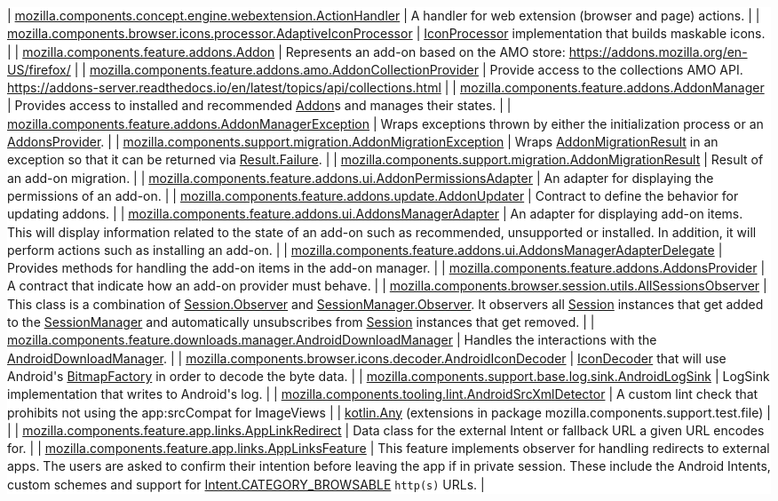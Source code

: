 | [mozilla.components.concept.engine.webextension.ActionHandler](../mozilla.components.concept.engine.webextension/-action-handler/index.md) | A handler for web extension (browser and page) actions. |
| [mozilla.components.browser.icons.processor.AdaptiveIconProcessor](../mozilla.components.browser.icons.processor/-adaptive-icon-processor/index.md) | [IconProcessor](../mozilla.components.browser.icons.processor/-icon-processor/index.md) implementation that builds maskable icons. |
| [mozilla.components.feature.addons.Addon](../mozilla.components.feature.addons/-addon/index.md) | Represents an add-on based on the AMO store: https://addons.mozilla.org/en-US/firefox/ |
| [mozilla.components.feature.addons.amo.AddonCollectionProvider](../mozilla.components.feature.addons.amo/-addon-collection-provider/index.md) | Provide access to the collections AMO API. https://addons-server.readthedocs.io/en/latest/topics/api/collections.html |
| [mozilla.components.feature.addons.AddonManager](../mozilla.components.feature.addons/-addon-manager/index.md) | Provides access to installed and recommended [Addon](../mozilla.components.feature.addons/-addon/index.md)s and manages their states. |
| [mozilla.components.feature.addons.AddonManagerException](../mozilla.components.feature.addons/-addon-manager-exception/index.md) | Wraps exceptions thrown by either the initialization process or an [AddonsProvider](../mozilla.components.feature.addons/-addons-provider/index.md). |
| [mozilla.components.support.migration.AddonMigrationException](../mozilla.components.support.migration/-addon-migration-exception/index.md) | Wraps [AddonMigrationResult](../mozilla.components.support.migration/-addon-migration-result/index.md) in an exception so that it can be returned via [Result.Failure](../mozilla.components.support.migration/-result/-failure/index.md). |
| [mozilla.components.support.migration.AddonMigrationResult](../mozilla.components.support.migration/-addon-migration-result/index.md) | Result of an add-on migration. |
| [mozilla.components.feature.addons.ui.AddonPermissionsAdapter](../mozilla.components.feature.addons.ui/-addon-permissions-adapter/index.md) | An adapter for displaying the permissions of an add-on. |
| [mozilla.components.feature.addons.update.AddonUpdater](../mozilla.components.feature.addons.update/-addon-updater/index.md) | Contract to define the behavior for updating addons. |
| [mozilla.components.feature.addons.ui.AddonsManagerAdapter](../mozilla.components.feature.addons.ui/-addons-manager-adapter/index.md) | An adapter for displaying add-on items. This will display information related to the state of an add-on such as recommended, unsupported or installed. In addition, it will perform actions such as installing an add-on. |
| [mozilla.components.feature.addons.ui.AddonsManagerAdapterDelegate](../mozilla.components.feature.addons.ui/-addons-manager-adapter-delegate/index.md) | Provides methods for handling the add-on items in the add-on manager. |
| [mozilla.components.feature.addons.AddonsProvider](../mozilla.components.feature.addons/-addons-provider/index.md) | A contract that indicate how an add-on provider must behave. |
| [mozilla.components.browser.session.utils.AllSessionsObserver](../mozilla.components.browser.session.utils/-all-sessions-observer/index.md) | This class is a combination of [Session.Observer](../mozilla.components.browser.session/-session/-observer/index.md) and [SessionManager.Observer](../mozilla.components.browser.session/-session-manager/-observer/index.md). It observers all [Session](../mozilla.components.browser.session/-session/index.md) instances that get added to the [SessionManager](../mozilla.components.browser.session/-session-manager/index.md) and automatically unsubscribes from [Session](../mozilla.components.browser.session/-session/index.md) instances that get removed. |
| [mozilla.components.feature.downloads.manager.AndroidDownloadManager](../mozilla.components.feature.downloads.manager/-android-download-manager/index.md) | Handles the interactions with the [AndroidDownloadManager](../mozilla.components.feature.downloads.manager/-android-download-manager/index.md). |
| [mozilla.components.browser.icons.decoder.AndroidIconDecoder](../mozilla.components.browser.icons.decoder/-android-icon-decoder/index.md) | [IconDecoder](../mozilla.components.browser.icons.decoder/-icon-decoder/index.md) that will use Android's [BitmapFactory](#) in order to decode the byte data. |
| [mozilla.components.support.base.log.sink.AndroidLogSink](../mozilla.components.support.base.log.sink/-android-log-sink/index.md) | LogSink implementation that writes to Android's log. |
| [mozilla.components.tooling.lint.AndroidSrcXmlDetector](../mozilla.components.tooling.lint/-android-src-xml-detector/index.md) | A custom lint check that prohibits not using the app:srcCompat for ImageViews |
| [kotlin.Any](../mozilla.components.support.test.file/kotlin.-any/index.md) (extensions in package mozilla.components.support.test.file) |  |
| [mozilla.components.feature.app.links.AppLinkRedirect](../mozilla.components.feature.app.links/-app-link-redirect/index.md) | Data class for the external Intent or fallback URL a given URL encodes for. |
| [mozilla.components.feature.app.links.AppLinksFeature](../mozilla.components.feature.app.links/-app-links-feature/index.md) | This feature implements observer for handling redirects to external apps. The users are asked to confirm their intention before leaving the app if in private session.  These include the Android Intents, custom schemes and support for [Intent.CATEGORY_BROWSABLE](#) `http(s)` URLs. |